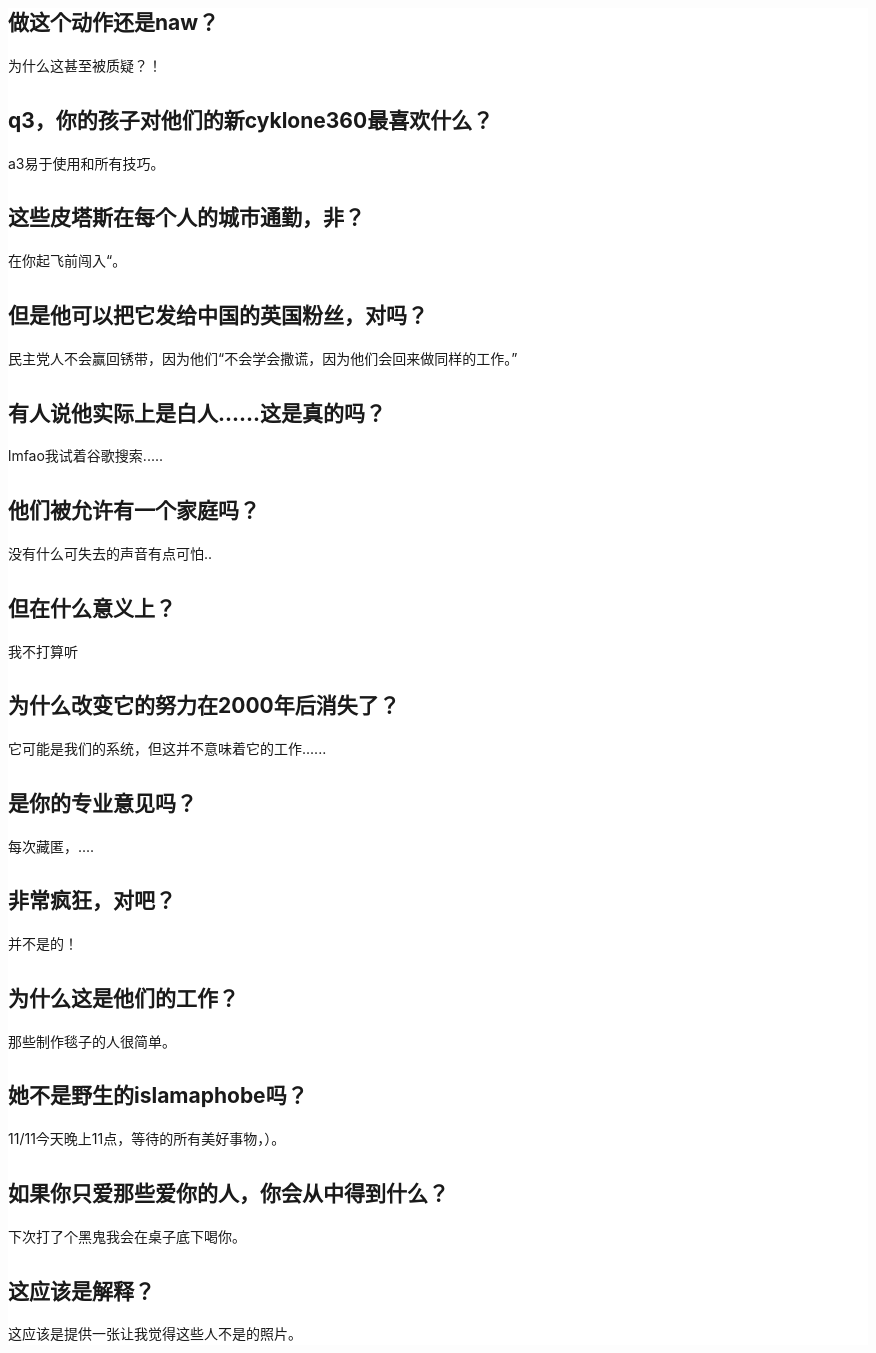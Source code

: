 ## 做这个动作还是naw？
为什么这甚至被质疑？！

##  q3，你的孩子对他们的新cyklone360最喜欢什么？
a3易于使用和所有技巧。

## 这些皮塔斯在每个人的城市通勤，非？
在你起飞前闯入“。

## 但是他可以把它发给中国的英国粉丝，对吗？
民主党人不会赢回锈带，因为他们“不会学会撒谎，因为他们会回来做同样的工作。”

## 有人说他实际上是白人......这是真的吗？
lmfao我试着谷歌搜索.....

## 他们被允许有一个家庭吗？
没有什么可失去的声音有点可怕..

## 但在什么意义上？
我不打算听

## 为什么改变它的努力在2000年后消失了？
它可能是我们的系统，但这并不意味着它的工作......

## 是你的专业意见吗？
每次藏匿，....

## 非常疯狂，对吧？
并不是的！

## 为什么这是他们的工作？
那些制作毯子的人很简单。

## 她不是野生的islamaphobe吗？
11/11今天晚上11点，等待的所有美好事物，）。

## 如果你只爱那些爱你的人，你会从中得到什么？
下次打了个黑鬼我会在桌子底下喝你。

## 这应该是解释？
这应该是提供一张让我觉得这些人不是的照片。
